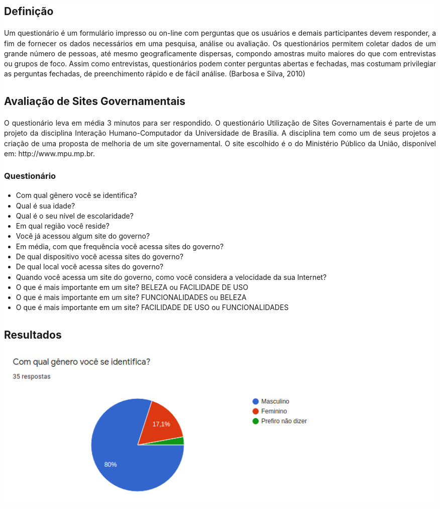 ## Definição

<p align = "justify">Um questionário é um formulário impresso ou on-line com perguntas que os usuários e demais participantes devem responder, a fim de fornecer os dados necessários em uma pesquisa, análise ou avaliação. Os questionários permitem coletar dados de um grande número de pessoas, até mesmo geograficamente dispersas, compondo amostras muito maiores do que com entrevistas ou grupos de foco. Assim como entrevistas, questionários podem conter perguntas abertas e fechadas, mas costumam privilegiar as perguntas fechadas, de preenchimento rápido e de fácil análise. (Barbosa e Silva, 2010)</p>

## Avaliação de Sites Governamentais
<p align = "justify">O questionário leva em média 3 minutos para ser respondido.
O questionário Utilização de Sites Governamentais é parte de um projeto da disciplina Interação Humano-Computador da Universidade de Brasília.
A disciplina tem como um de seus projetos a criação de uma proposta de melhoria de um site governamental.
O site escolhido é o do Ministério Público da União, disponível em: http://www.mpu.mp.br.</p>



### Questionário 
* Com qual gênero você se identifica?
* Qual é sua idade?
* Qual é o seu nível de escolaridade?
* Em qual região você reside?
* Você já acessou algum site do governo?
* Em média, com que frequência você acessa sites do governo?
* De qual dispositivo você acessa sites do governo?
* De qual local você acessa sites do governo?
* Quando você acessa um site do governo, como você considera a velocidade da sua Internet?
* O que é mais importante em um site? BELEZA ou FACILIDADE DE USO
* O que é mais importante em um site? FUNCIONALIDADES ou BELEZA
* O que é mais importante em um site? FACILIDADE DE USO ou FUNCIONALIDADES


## Resultados

<div class="toolgrid">
	<div>
        <img height="300px" src="../assets/questionarios/resp01.png"> 
    </div>
</div>
